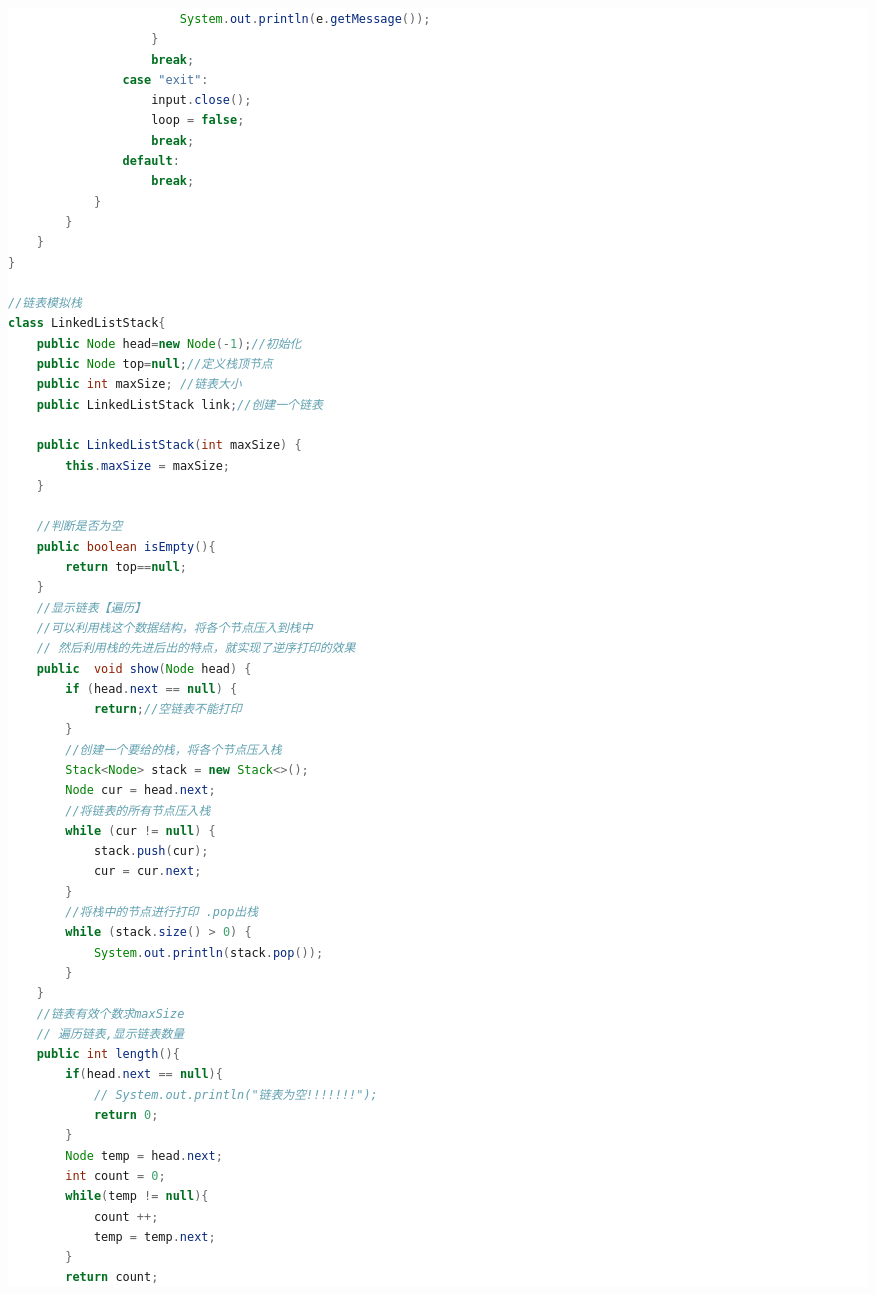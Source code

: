```java
                        System.out.println(e.getMessage());
                    }
                    break;
                case "exit":
                    input.close();
                    loop = false;
                    break;
                default:
                    break;
            }
        }
    }
}

//链表模拟栈
class LinkedListStack{
    public Node head=new Node(-1);//初始化
    public Node top=null;//定义栈顶节点
    public int maxSize; //链表大小
    public LinkedListStack link;//创建一个链表

    public LinkedListStack(int maxSize) {
        this.maxSize = maxSize;
    }

    //判断是否为空
    public boolean isEmpty(){
        return top==null;
    }
    //显示链表【遍历】
    //可以利用栈这个数据结构，将各个节点压入到栈中
    // 然后利用栈的先进后出的特点，就实现了逆序打印的效果
    public  void show(Node head) {
        if (head.next == null) {
            return;//空链表不能打印
        }
        //创建一个要给的栈，将各个节点压入栈
        Stack<Node> stack = new Stack<>();
        Node cur = head.next;
        //将链表的所有节点压入栈
        while (cur != null) {
            stack.push(cur);
            cur = cur.next;
        }
        //将栈中的节点进行打印 .pop出栈
        while (stack.size() > 0) {
            System.out.println(stack.pop());
        }
    }
    //链表有效个数求maxSize
    // 遍历链表,显示链表数量
    public int length(){
        if(head.next == null){
            // System.out.println("链表为空!!!!!!!");
            return 0;
        }
        Node temp = head.next;
        int count = 0;
        while(temp != null){
            count ++;
            temp = temp.next;
        }
        return count;
```